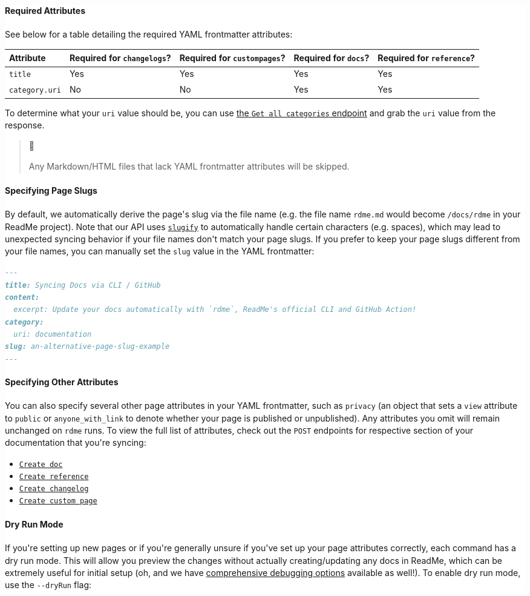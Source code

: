 #### Required Attributes

See below for a table detailing the required YAML frontmatter attributes:

| Attribute      | Required for `changelogs`? | Required for `custompages`? | Required for `docs`? | Required for `reference`? |
| :------------- | :------------------------- | :-------------------------- | :------------------- | :------------------------ |
| `title`        | Yes                        | Yes                         | Yes                  | Yes                       |
| `category.uri` | No                         | No                          | Yes                  | Yes                       |

To determine what your `uri` value should be, you can use [the `Get all categories` endpoint](https://docs.readme.com/reference/getcategories-1) and grab the `uri` value from the response.

> 📘
>
> Any Markdown/HTML files that lack YAML frontmatter attributes will be skipped.

#### Specifying Page Slugs

By default, we automatically derive the page's slug via the file name (e.g. the file name `rdme.md` would become `/docs/rdme` in your ReadMe project). Note that our API uses [`slugify`](https://www.npmjs.com/package/slugify) to automatically handle certain characters (e.g. spaces), which may lead to unexpected syncing behavior if your file names don't match your page slugs. If you prefer to keep your page slugs different from your file names, you can manually set the `slug` value in the YAML frontmatter:

```markdown
---
title: Syncing Docs via CLI / GitHub
content:
  excerpt: Update your docs automatically with `rdme`, ReadMe's official CLI and GitHub Action!
category:
  uri: documentation
slug: an-alternative-page-slug-example
---
```

#### Specifying Other Attributes

You can also specify several other page attributes in your YAML frontmatter, such as `privacy` (an object that sets a `view` attribute to `public` or `anyone_with_link` to denote whether your page is published or unpublished). Any attributes you omit will remain unchanged on `rdme` runs. To view the full list of attributes, check out the `POST` endpoints for respective section of your documentation that you're syncing:

- [`Create doc`](https://docs.readme.com/main/reference/createguide/)
- [`Create reference`](https://docs.readme.com/reference/createreference)
- [`Create changelog`](https://docs.readme.com/reference/createchangelog-1)
- [`Create custom page`](https://docs.readme.com/reference/createcustompage-1)

#### Dry Run Mode

If you're setting up new pages or if you're generally unsure if you've set up your page attributes correctly, each command has a dry run mode. This will allow you preview the changes without actually creating/updating any docs in ReadMe, which can be extremely useful for initial setup (oh, and we have [comprehensive debugging options](#troubleshooting) available as well!). To enable dry run mode, use the `--dryRun` flag:

